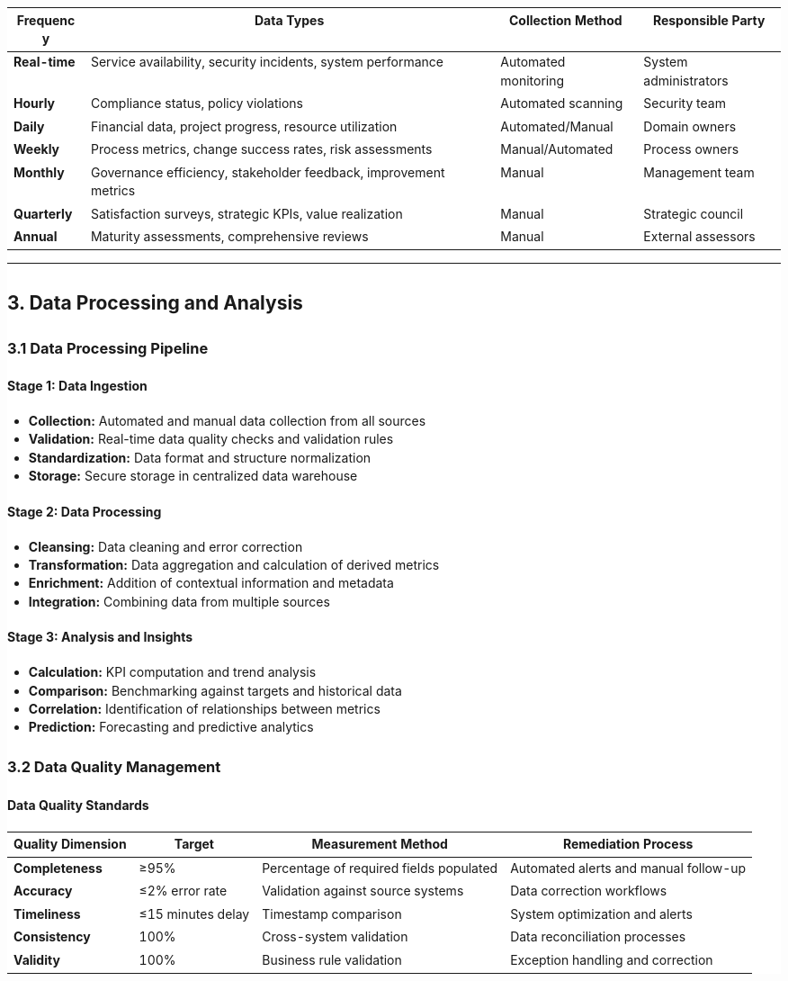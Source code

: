 | Frequency | Data Types | Collection Method | Responsible Party |
|-----------|------------|-------------------|-------------------|
| **Real-time** | Service availability, security incidents, system performance | Automated monitoring | System administrators |
| **Hourly** | Compliance status, policy violations | Automated scanning | Security team |
| **Daily** | Financial data, project progress, resource utilization | Automated/Manual | Domain owners |
| **Weekly** | Process metrics, change success rates, risk assessments | Manual/Automated | Process owners |
| **Monthly** | Governance efficiency, stakeholder feedback, improvement metrics | Manual | Management team |
| **Quarterly** | Satisfaction surveys, strategic KPIs, value realization | Manual | Strategic council |
| **Annual** | Maturity assessments, comprehensive reviews | Manual | External assessors |

---

## 3. Data Processing and Analysis

### 3.1 Data Processing Pipeline

#### Stage 1: Data Ingestion
- **Collection:** Automated and manual data collection from all sources
- **Validation:** Real-time data quality checks and validation rules
- **Standardization:** Data format and structure normalization
- **Storage:** Secure storage in centralized data warehouse

#### Stage 2: Data Processing
- **Cleansing:** Data cleaning and error correction
- **Transformation:** Data aggregation and calculation of derived metrics
- **Enrichment:** Addition of contextual information and metadata
- **Integration:** Combining data from multiple sources

#### Stage 3: Analysis and Insights
- **Calculation:** KPI computation and trend analysis
- **Comparison:** Benchmarking against targets and historical data
- **Correlation:** Identification of relationships between metrics
- **Prediction:** Forecasting and predictive analytics

### 3.2 Data Quality Management

#### Data Quality Standards
| Quality Dimension | Target | Measurement Method | Remediation Process |
|-------------------|--------|-------------------|---------------------|
| **Completeness** | ≥95% | Percentage of required fields populated | Automated alerts and manual follow-up |
| **Accuracy** | ≤2% error rate | Validation against source systems | Data correction workflows |
| **Timeliness** | ≤15 minutes delay | Timestamp comparison | System optimization and alerts |
| **Consistency** | 100% | Cross-system validation | Data reconciliation processes |
| **Validity** | 100% | Business rule validation | Exception handling and correction |
